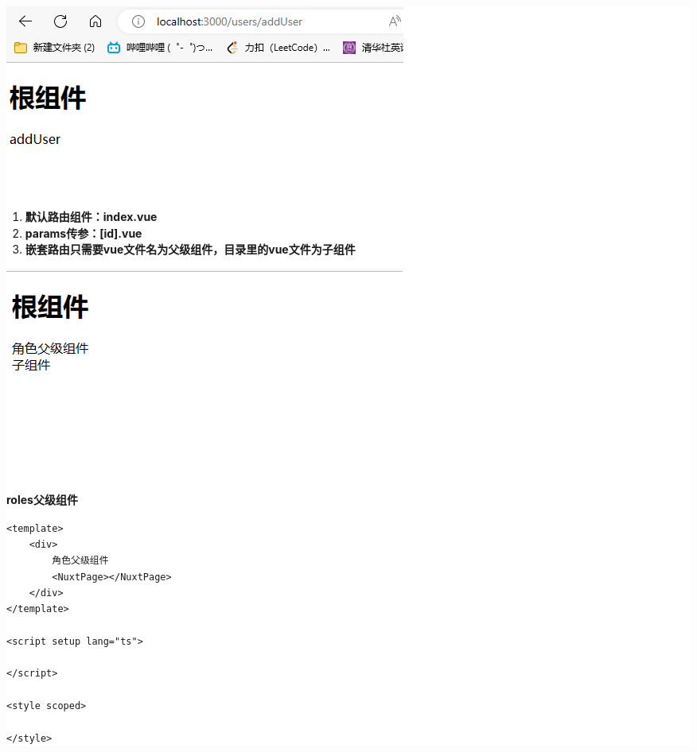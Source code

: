 ![image-20230321113112799](2023-03-21.assets/image-20230321113112799.png)

1. **默认路由组件：index.vue**
2. **params传参：[id].vue**
3. **嵌套路由只需要vue文件名为父级组件，目录里的vue文件为子组件**



![image-20230321113956210](2023-03-21.assets/image-20230321113956210.png)

**roles父级组件**

```vue
<template>
    <div>
        角色父级组件
        <NuxtPage></NuxtPage>
    </div>
</template>

<script setup lang="ts">

</script>

<style scoped>

</style>
```

